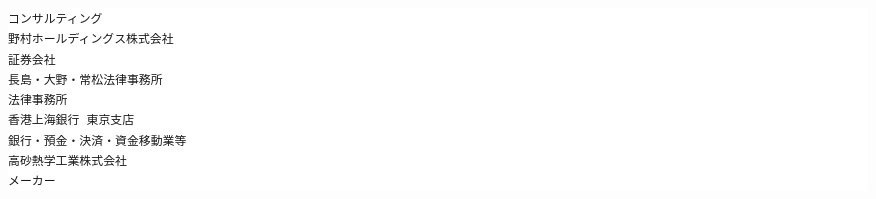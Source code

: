     コンサルティング	
    野村ホールディングス株式会社
    証券会社	
    長島・大野・常松法律事務所
    法律事務所	
    香港上海銀行 東京支店
    銀行・預金・決済・資金移動業等	
    高砂熱学工業株式会社
    メーカー	
